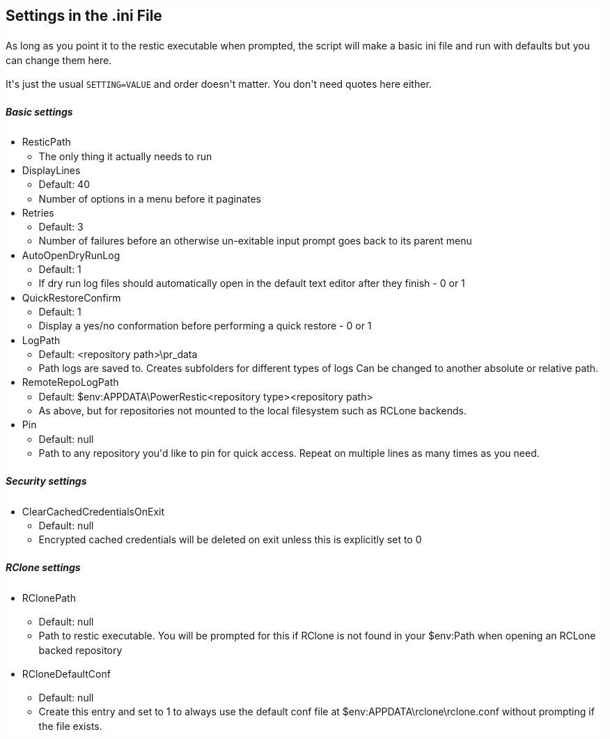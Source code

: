 ## Settings in the .ini File

As long as you point it to the restic executable when prompted, the script will make a basic ini file and run with defaults but you can change them here.

It's just the usual `SETTING=VALUE` and order doesn't matter.  You don't need quotes here either.

##### Basic settings

- ResticPath
    - The only thing it actually needs to run
- DisplayLines
    - Default: 40
    - Number of options in a menu before it paginates
- Retries
    - Default: 3
    - Number of failures before an otherwise un-exitable input prompt goes back to its parent menu
- AutoOpenDryRunLog
    - Default: 1
    - If dry run log files should automatically open in the default text editor after they finish - 0 or 1
- QuickRestoreConfirm
    - Default: 1
    - Display a yes/no conformation before performing a quick restore - 0 or 1
- LogPath
    - Default: \<repository path\>\pr_data
    - Path logs are saved to.  Creates subfolders for different types of logs  Can be changed to another absolute or relative path.
- RemoteRepoLogPath
    - Default: $env:APPDATA\PowerRestic\<repository type>\<repository path>
    - As above, but for repositories not mounted to the local filesystem such as RCLone backends.
- Pin
    - Default: null
    - Path to any repository you'd like to pin for quick access.  Repeat on multiple lines as many times as you need.

##### Security settings

- ClearCachedCredentialsOnExit
    - Default: null
    - Encrypted cached credentials will be deleted on exit unless this is explicitly set to 0

##### RClone settings

- RClonePath
    - Default: null
    - Path to restic executable.  You will be prompted for this if RClone is not found in your $env:Path when opening an RCLone backed repository

- RCloneDefaultConf
    - Default: null
    - Create this entry and set to 1 to always use the default conf file at $env:APPDATA\rclone\rclone.conf without prompting if the file exists.
